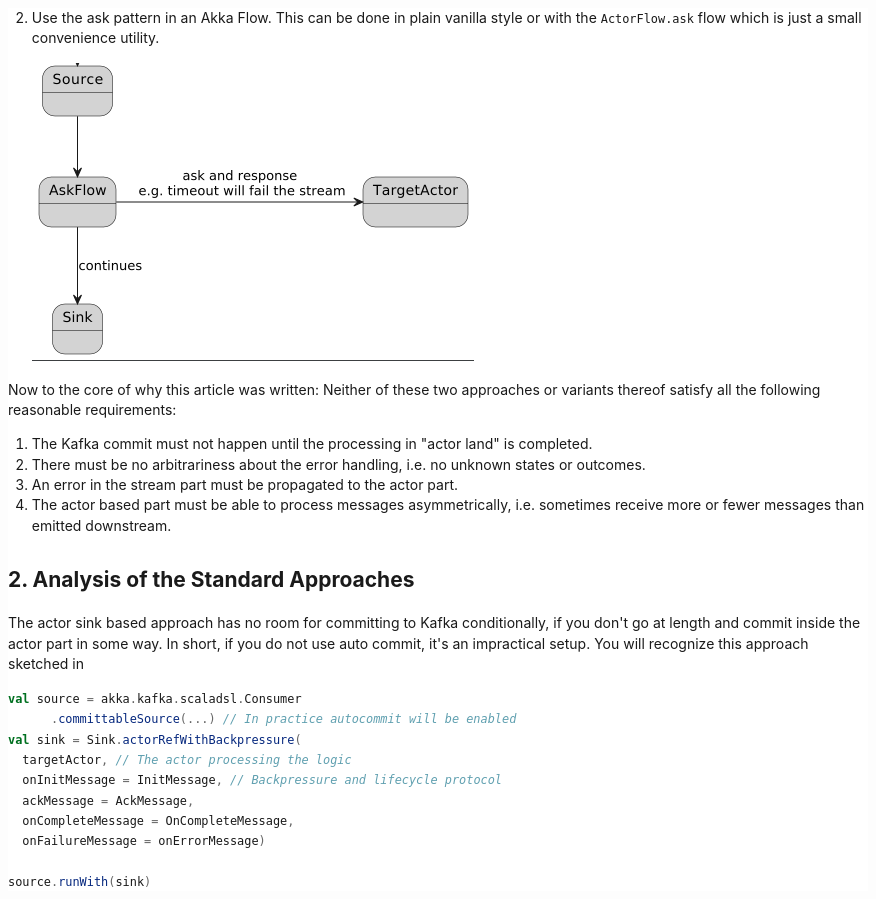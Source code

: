2. Use the ask pattern in an Akka Flow. This can be done in plain vanilla style or with the `ActorFlow.ask` flow which is
   just a small convenience utility.

   ![Alt text](../images/akkastreamstoactorsandback/askbased.png "Ask based flow with the target actor")

Now to the core of why this article was written: Neither of these two approaches or variants thereof satisfy all the
following reasonable requirements:

1. The Kafka commit must not happen until the processing in "actor land" is completed.
2. There must be no arbitrariness about the error handling, i.e. no unknown states or outcomes.
3. An error in the stream part must be propagated to the actor part.
4. The actor based part must be able to process messages asymmetrically, i.e. sometimes receive more or fewer messages
   than emitted downstream.

## 2. Analysis of the Standard Approaches

The actor sink based approach has no room for committing to Kafka conditionally, if you don't go at length and commit
inside the actor part in some way. In short, if you do not use auto commit, it's an impractical setup. You will
recognize this approach sketched in

```scala
val source = akka.kafka.scaladsl.Consumer
      .committableSource(...) // In practice autocommit will be enabled
val sink = Sink.actorRefWithBackpressure(
  targetActor, // The actor processing the logic
  onInitMessage = InitMessage, // Backpressure and lifecycle protocol
  ackMessage = AckMessage,
  onCompleteMessage = OnCompleteMessage,
  onFailureMessage = onErrorMessage)

source.runWith(sink)
```
